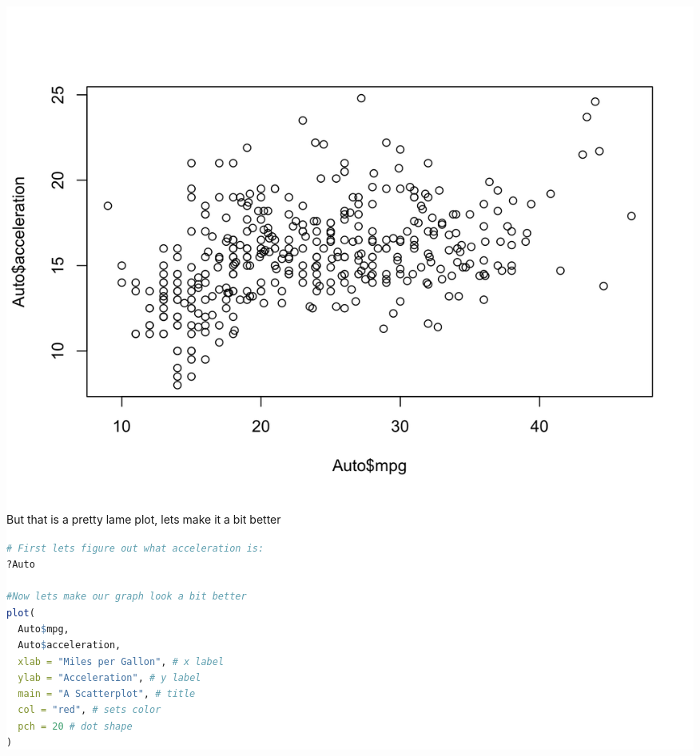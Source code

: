 ![](lab-1_files/figure-html/unnamed-chunk-5-1.png)

But that is a pretty lame plot, lets make it a bit better


```r
# First lets figure out what acceleration is: 
?Auto

#Now lets make our graph look a bit better
plot(
  Auto$mpg, 
  Auto$acceleration, 
  xlab = "Miles per Gallon", # x label
  ylab = "Acceleration", # y label
  main = "A Scatterplot", # title
  col = "red", # sets color
  pch = 20 # dot shape 
)
```
